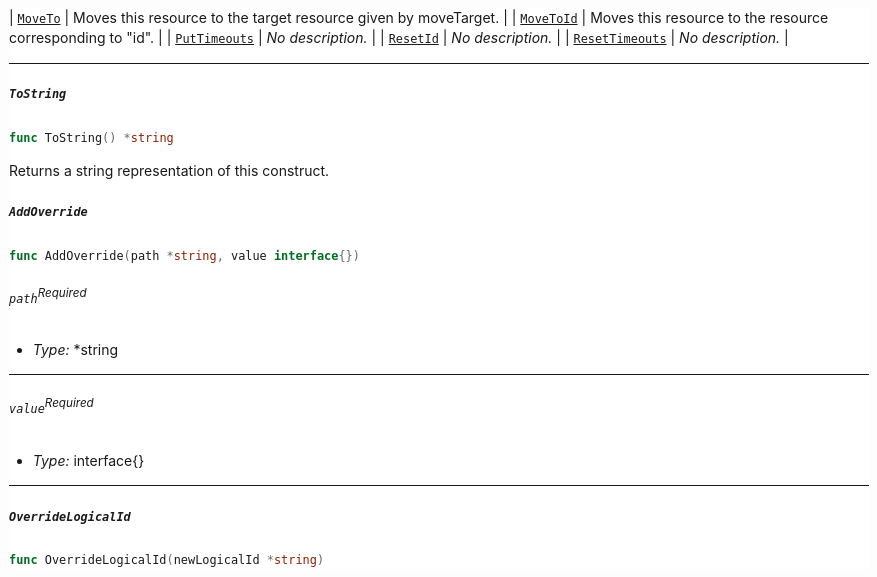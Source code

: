 | <code><a href="#rhizo-co-terraform-provider-oci.osManagementHubSoftwareSourceAddPackagesManagement.OsManagementHubSoftwareSourceAddPackagesManagement.moveTo">MoveTo</a></code> | Moves this resource to the target resource given by moveTarget. |
| <code><a href="#rhizo-co-terraform-provider-oci.osManagementHubSoftwareSourceAddPackagesManagement.OsManagementHubSoftwareSourceAddPackagesManagement.moveToId">MoveToId</a></code> | Moves this resource to the resource corresponding to "id". |
| <code><a href="#rhizo-co-terraform-provider-oci.osManagementHubSoftwareSourceAddPackagesManagement.OsManagementHubSoftwareSourceAddPackagesManagement.putTimeouts">PutTimeouts</a></code> | *No description.* |
| <code><a href="#rhizo-co-terraform-provider-oci.osManagementHubSoftwareSourceAddPackagesManagement.OsManagementHubSoftwareSourceAddPackagesManagement.resetId">ResetId</a></code> | *No description.* |
| <code><a href="#rhizo-co-terraform-provider-oci.osManagementHubSoftwareSourceAddPackagesManagement.OsManagementHubSoftwareSourceAddPackagesManagement.resetTimeouts">ResetTimeouts</a></code> | *No description.* |

---

##### `ToString` <a name="ToString" id="rhizo-co-terraform-provider-oci.osManagementHubSoftwareSourceAddPackagesManagement.OsManagementHubSoftwareSourceAddPackagesManagement.toString"></a>

```go
func ToString() *string
```

Returns a string representation of this construct.

##### `AddOverride` <a name="AddOverride" id="rhizo-co-terraform-provider-oci.osManagementHubSoftwareSourceAddPackagesManagement.OsManagementHubSoftwareSourceAddPackagesManagement.addOverride"></a>

```go
func AddOverride(path *string, value interface{})
```

###### `path`<sup>Required</sup> <a name="path" id="rhizo-co-terraform-provider-oci.osManagementHubSoftwareSourceAddPackagesManagement.OsManagementHubSoftwareSourceAddPackagesManagement.addOverride.parameter.path"></a>

- *Type:* *string

---

###### `value`<sup>Required</sup> <a name="value" id="rhizo-co-terraform-provider-oci.osManagementHubSoftwareSourceAddPackagesManagement.OsManagementHubSoftwareSourceAddPackagesManagement.addOverride.parameter.value"></a>

- *Type:* interface{}

---

##### `OverrideLogicalId` <a name="OverrideLogicalId" id="rhizo-co-terraform-provider-oci.osManagementHubSoftwareSourceAddPackagesManagement.OsManagementHubSoftwareSourceAddPackagesManagement.overrideLogicalId"></a>

```go
func OverrideLogicalId(newLogicalId *string)
```
